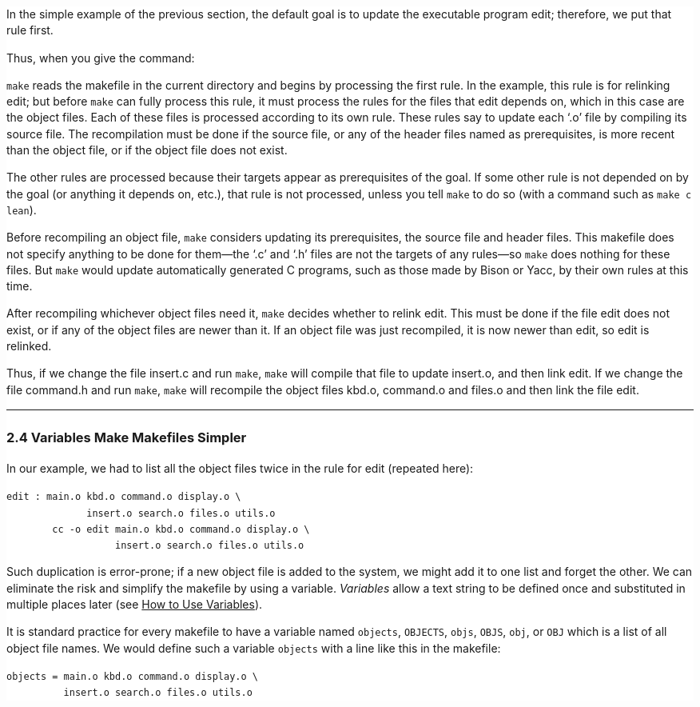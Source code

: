In the simple example of the previous section, the default goal is to update the executable program edit; therefore, we put that rule first.

Thus, when you give the command:

`make` reads the makefile in the current directory and begins by processing the first rule. In the example, this rule is for relinking edit; but before `make` can fully process this rule, it must process the rules for the files that edit depends on, which in this case are the object files. Each of these files is processed according to its own rule. These rules say to update each ‘.o’ file by compiling its source file. The recompilation must be done if the source file, or any of the header files named as prerequisites, is more recent than the object file, or if the object file does not exist.

The other rules are processed because their targets appear as prerequisites of the goal. If some other rule is not depended on by the goal (or anything it depends on, etc.), that rule is not processed, unless you tell `make` to do so (with a command such as `make clean`).

Before recompiling an object file, `make` considers updating its prerequisites, the source file and header files. This makefile does not specify anything to be done for them—the ‘.c’ and ‘.h’ files are not the targets of any rules—so `make` does nothing for these files. But `make` would update automatically generated C programs, such as those made by Bison or Yacc, by their own rules at this time.

After recompiling whichever object files need it, `make` decides whether to relink edit. This must be done if the file edit does not exist, or if any of the object files are newer than it. If an object file was just recompiled, it is now newer than edit, so edit is relinked.

Thus, if we change the file insert.c and run `make`, `make` will compile that file to update insert.o, and then link edit. If we change the file command.h and run `make`, `make` will recompile the object files kbd.o, command.o and files.o and then link the file edit.

---

### 2.4 Variables Make Makefiles Simpler

In our example, we had to list all the object files twice in the rule for edit (repeated here):

```
edit : main.o kbd.o command.o display.o \
              insert.o search.o files.o utils.o
        cc -o edit main.o kbd.o command.o display.o \
                   insert.o search.o files.o utils.o
```

Such duplication is error-prone; if a new object file is added to the system, we might add it to one list and forget the other. We can eliminate the risk and simplify the makefile by using a variable. _Variables_ allow a text string to be defined once and substituted in multiple places later (see [How to Use Variables](https://www.gnu.org/software/make/manual/make.html#Using-Variables)).

It is standard practice for every makefile to have a variable named `objects`, `OBJECTS`, `objs`, `OBJS`, `obj`, or `OBJ` which is a list of all object file names. We would define such a variable `objects` with a line like this in the makefile:

```
objects = main.o kbd.o command.o display.o \
          insert.o search.o files.o utils.o
```
